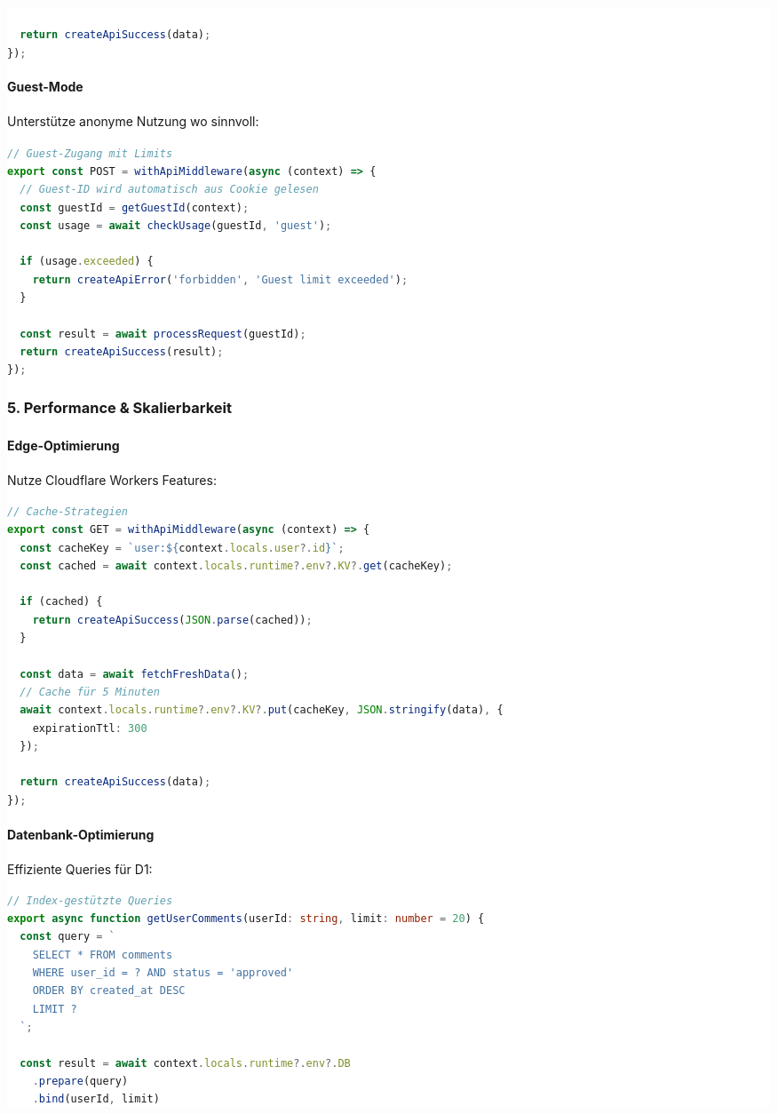 ```typescript

  return createApiSuccess(data);
});
```

#### Guest-Mode
Unterstütze anonyme Nutzung wo sinnvoll:

```typescript
// Guest-Zugang mit Limits
export const POST = withApiMiddleware(async (context) => {
  // Guest-ID wird automatisch aus Cookie gelesen
  const guestId = getGuestId(context);
  const usage = await checkUsage(guestId, 'guest');

  if (usage.exceeded) {
    return createApiError('forbidden', 'Guest limit exceeded');
  }

  const result = await processRequest(guestId);
  return createApiSuccess(result);
});
```

### 5. Performance & Skalierbarkeit

#### Edge-Optimierung
Nutze Cloudflare Workers Features:

```typescript
// Cache-Strategien
export const GET = withApiMiddleware(async (context) => {
  const cacheKey = `user:${context.locals.user?.id}`;
  const cached = await context.locals.runtime?.env?.KV?.get(cacheKey);

  if (cached) {
    return createApiSuccess(JSON.parse(cached));
  }

  const data = await fetchFreshData();
  // Cache für 5 Minuten
  await context.locals.runtime?.env?.KV?.put(cacheKey, JSON.stringify(data), {
    expirationTtl: 300
  });

  return createApiSuccess(data);
});
```

#### Datenbank-Optimierung
Effiziente Queries für D1:

```typescript
// Index-gestützte Queries
export async function getUserComments(userId: string, limit: number = 20) {
  const query = `
    SELECT * FROM comments
    WHERE user_id = ? AND status = 'approved'
    ORDER BY created_at DESC
    LIMIT ?
  `;

  const result = await context.locals.runtime?.env?.DB
    .prepare(query)
    .bind(userId, limit)
```